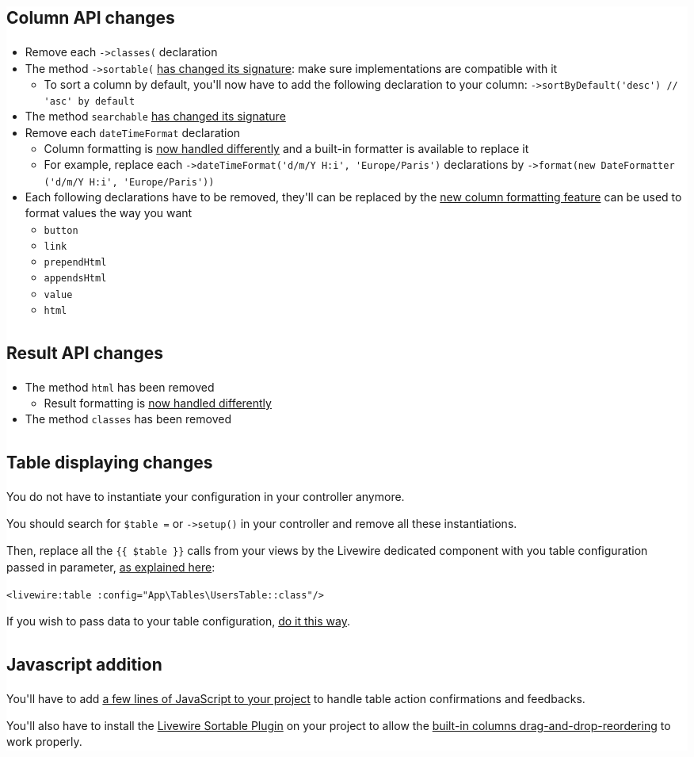 ## Column API changes

* Remove each `->classes(` declaration
* The method `->sortable(` [has changed its signature](../../README.md#configure-columns-sorting): make sure implementations are compatible with it
  * To sort a column by default, you'll now have to add the following declaration to your column: `->sortByDefault('desc') // 'asc' by default`
* The method `searchable` [has changed its signature](../../README.md#configure-columns-searching)
* Remove each `dateTimeFormat` declaration
  * Column formatting is [now handled differently](../../README.md#format-column-values) and a built-in formatter is available to replace it
  * For example, replace each `->dateTimeFormat('d/m/Y H:i', 'Europe/Paris')` declarations by `->format(new DateFormatter('d/m/Y H:i', 'Europe/Paris'))`
* Each following declarations have to be removed, they'll can be replaced by the [new column formatting feature](../../README.md#format-column-values) can be used to format values the way you want
  * `button`
  * `link`
  * `prependHtml`
  * `appendsHtml`
  * `value`
  * `html`

## Result API changes

* The method `html` has been removed
  * Result formatting is [now handled differently](../../README.md#declare-results-on-tables)
* The method `classes` has been removed

## Table displaying changes

You do not have to instantiate your configuration in your controller anymore.

You should search for `$table =` or `->setup()` in your controller and remove all these instantiations.

Then, replace all the `{{ $table }}` calls from your views by the Livewire dedicated component with you table configuration passed in parameter, [as explained here](../../README.md#display-tables-in-views):

```blade
<livewire:table :config="App\Tables\UsersTable::class"/>
```

If you wish to pass data to your table configuration, [do it this way](../../README.md#pass-external-data-to-your-tables).

## Javascript addition

You'll have to add [a few lines of JavaScript to your project](../../README.md#set-up-a-few-lines-of-javascript) to handle table action confirmations and feedbacks.

You'll also have to install the [Livewire Sortable Plugin](https://github.com/livewire/sortable) on your project to allow the [built-in columns drag-and-drop-reordering](../../README.md#allow-columns-to-be-reordered-from-drag-and-drop-action) to work properly.
